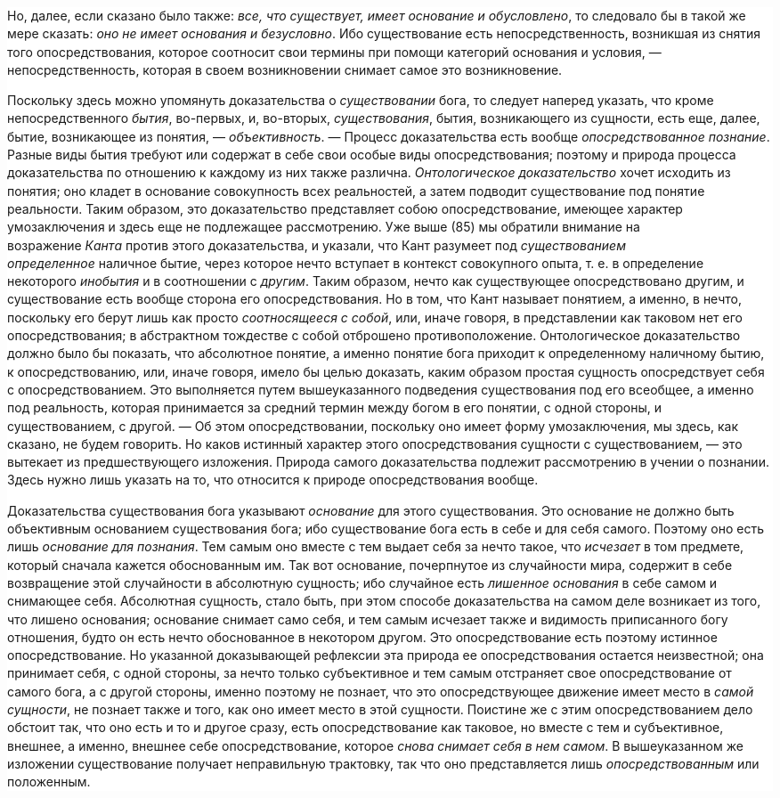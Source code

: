 Но, далее, если сказано было также: _все, что существует, имеет основание и обусловлено_, то следовало бы в такой же мере сказать: _оно не имеет основания и безусловно_. Ибо существование есть непосредственность, возникшая из снятия того опосредствования, которое соотносит свои термины при помощи категорий основания и условия, — непосредственность, которая в своем возникновении снимает самое это возникновение.

Поскольку здесь можно упомянуть доказательства о _существовании_ бога, то следует наперед указать, что кроме непосредственного _бытия_, во-первых, и, во-вторых, _существования_, бытия, возникающего из сущности, есть еще, далее, бытие, возникающее из понятия, — _объективность_. — Процесс доказательства есть вообще _опосредствованное познание_. Разные виды бытия требуют или содержат в себе свои особые виды опосредствования; поэтому и природа процесса доказательства по отношению к каждому из них также различна. _Онтологическое доказательство_ хочет исходить из понятия; оно кладет в основание совокупность всех реальностей, а затем подводит существование под понятие реальности. Таким образом, это доказательство представляет собою опосредствование, имеющее характер умозаключения и здесь еще не подлежащее рассмотрению. Уже выше (85) мы обратили внимание на возражение _Канта_ против этого доказательства, и указали, что Кант разумеет под _существованием определенное_ наличное бытие, через которое нечто вступает в контекст совокупного опыта, т. е. в определение некоторого _инобытия_ и в соотношении с _другим_. Таким образом, нечто как существующее опосредствовано другим, и существование есть вообще сторона его опосредствования. Но в том, что Кант называет понятием, а именно, в нечто, поскольку его берут лишь как просто _соотносящееся с собой_, или, иначе говоря, в представлении как таковом нет его опосредствования; в абстрактном тождестве с собой отброшено противоположение. Онтологическое доказательство должно было бы показать, что абсолютное понятие, а именно понятие бога приходит к определенному наличному бытию, к опосредствованию, или, иначе говоря, имело бы целью доказать, каким образом простая сущность опосредствует себя с опосредствованием. Это выполняется путем вышеуказанного подведения существования под его всеобщее, а именно под реальность, которая принимается за средний термин между богом в его понятии, с одной стороны, и существованием, с другой. — Об этом опосредствовании, поскольку оно имеет форму умозаключения, мы здесь, как сказано, не будем говорить. Но каков истинный характер этого опосредствования сущности с существованием, — это вытекает из предшествующего изложения. Природа самого доказательства подлежит рассмотрению в учении о познании. Здесь нужно лишь указать на то, что относится к природе опосредствования вообще.

Доказательства существования бога указывают _основание_ для этого существования. Это основание не должно быть объективным основанием существования бога; ибо существование бога есть в себе и для себя самого. Поэтому оно есть лишь _основание для познания_. Тем самым оно вместе с тем выдает себя за нечто такое, что _исчезает_ в том предмете, который сначала кажется обоснованным им. Так вот основание, почерпнутое из случайности мира, содержит в себе возвращение этой случайности в абсолютную сущность; ибо случайное есть _лишенное основания_ в себе самом и снимающее себя. Абсолютная сущность, стало быть, при этом способе доказательства на самом деле возникает из того, что лишено основания; основание снимает само себя, и тем самым исчезает также и видимость приписанного богу отношения, будто он есть нечто обоснованное в некотором другом. Это опосредствование есть поэтому истинное опосредствование. Но указанной доказывающей рефлексии эта природа ее опосредствования остается неизвестной; она принимает себя, с одной стороны, за нечто только субъективное и тем самым отстраняет свое опосредствование от самого бога, а с другой стороны, именно поэтому не познает, что это опосредствующее движение имеет место в _самой сущности_, не познает также и того, как оно имеет место в этой сущности. Поистине же с этим опосредствованием дело обстоит так, что оно есть и то и другое сразу, есть опосредствование как таковое, но вместе с тем и субъективное, внешнее, а именно, внешнее себе опосредствование, которое _снова снимает себя в нем самом_. В вышеуказанном же изложении существование получает неправильную трактовку, так что оно представляется лишь _опосредствованным_ или положенным.
